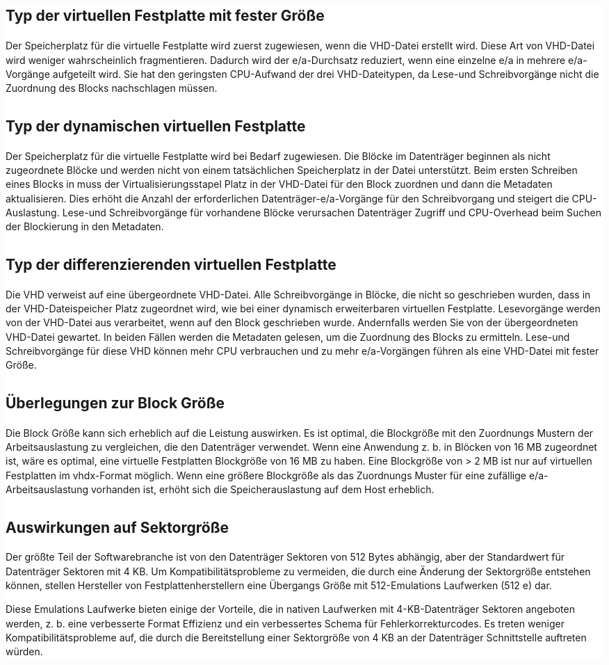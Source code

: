 ## <a name="fixed-virtual-hard-disk-type"></a>Typ der virtuellen Festplatte mit fester Größe

Der Speicherplatz für die virtuelle Festplatte wird zuerst zugewiesen, wenn die VHD-Datei erstellt wird. Diese Art von VHD-Datei wird weniger wahrscheinlich fragmentieren. Dadurch wird der e/a-Durchsatz reduziert, wenn eine einzelne e/a in mehrere e/a-Vorgänge aufgeteilt wird. Sie hat den geringsten CPU-Aufwand der drei VHD-Dateitypen, da Lese-und Schreibvorgänge nicht die Zuordnung des Blocks nachschlagen müssen.

## <a name="dynamic-virtual-hard-disk-type"></a>Typ der dynamischen virtuellen Festplatte

Der Speicherplatz für die virtuelle Festplatte wird bei Bedarf zugewiesen. Die Blöcke im Datenträger beginnen als nicht zugeordnete Blöcke und werden nicht von einem tatsächlichen Speicherplatz in der Datei unterstützt. Beim ersten Schreiben eines Blocks in muss der Virtualisierungsstapel Platz in der VHD-Datei für den Block zuordnen und dann die Metadaten aktualisieren. Dies erhöht die Anzahl der erforderlichen Datenträger-e/a-Vorgänge für den Schreibvorgang und steigert die CPU-Auslastung. Lese-und Schreibvorgänge für vorhandene Blöcke verursachen Datenträger Zugriff und CPU-Overhead beim Suchen der Blockierung in den Metadaten.

## <a name="differencing-virtual-hard-disk-type"></a>Typ der differenzierenden virtuellen Festplatte

Die VHD verweist auf eine übergeordnete VHD-Datei. Alle Schreibvorgänge in Blöcke, die nicht so geschrieben wurden, dass in der VHD-Dateispeicher Platz zugeordnet wird, wie bei einer dynamisch erweiterbaren virtuellen Festplatte. Lesevorgänge werden von der VHD-Datei aus verarbeitet, wenn auf den Block geschrieben wurde. Andernfalls werden Sie von der übergeordneten VHD-Datei gewartet. In beiden Fällen werden die Metadaten gelesen, um die Zuordnung des Blocks zu ermitteln. Lese-und Schreibvorgänge für diese VHD können mehr CPU verbrauchen und zu mehr e/a-Vorgängen führen als eine VHD-Datei mit fester Größe.

## <a name="block-size-considerations"></a>Überlegungen zur Block Größe

Die Block Größe kann sich erheblich auf die Leistung auswirken. Es ist optimal, die Blockgröße mit den Zuordnungs Mustern der Arbeitsauslastung zu vergleichen, die den Datenträger verwendet. Wenn eine Anwendung z. b. in Blöcken von 16 MB zugeordnet ist, wäre es optimal, eine virtuelle Festplatten Blockgröße von 16 MB zu haben. Eine Blockgröße von &gt; 2 MB ist nur auf virtuellen Festplatten im vhdx-Format möglich. Wenn eine größere Blockgröße als das Zuordnungs Muster für eine zufällige e/a-Arbeitsauslastung vorhanden ist, erhöht sich die Speicherauslastung auf dem Host erheblich.

## <a name="sector-size-implications"></a>Auswirkungen auf Sektorgröße

Der größte Teil der Softwarebranche ist von den Datenträger Sektoren von 512 Bytes abhängig, aber der Standardwert für Datenträger Sektoren mit 4 KB. Um Kompatibilitätsprobleme zu vermeiden, die durch eine Änderung der Sektorgröße entstehen können, stellen Hersteller von Festplattenherstellern eine Übergangs Größe mit 512-Emulations Laufwerken (512 e) dar.

Diese Emulations Laufwerke bieten einige der Vorteile, die in nativen Laufwerken mit 4-KB-Datenträger Sektoren angeboten werden, z. b. eine verbesserte Format Effizienz und ein verbessertes Schema für Fehlerkorrekturcodes. Es treten weniger Kompatibilitätsprobleme auf, die durch die Bereitstellung einer Sektorgröße von 4 KB an der Datenträger Schnittstelle auftreten würden.
